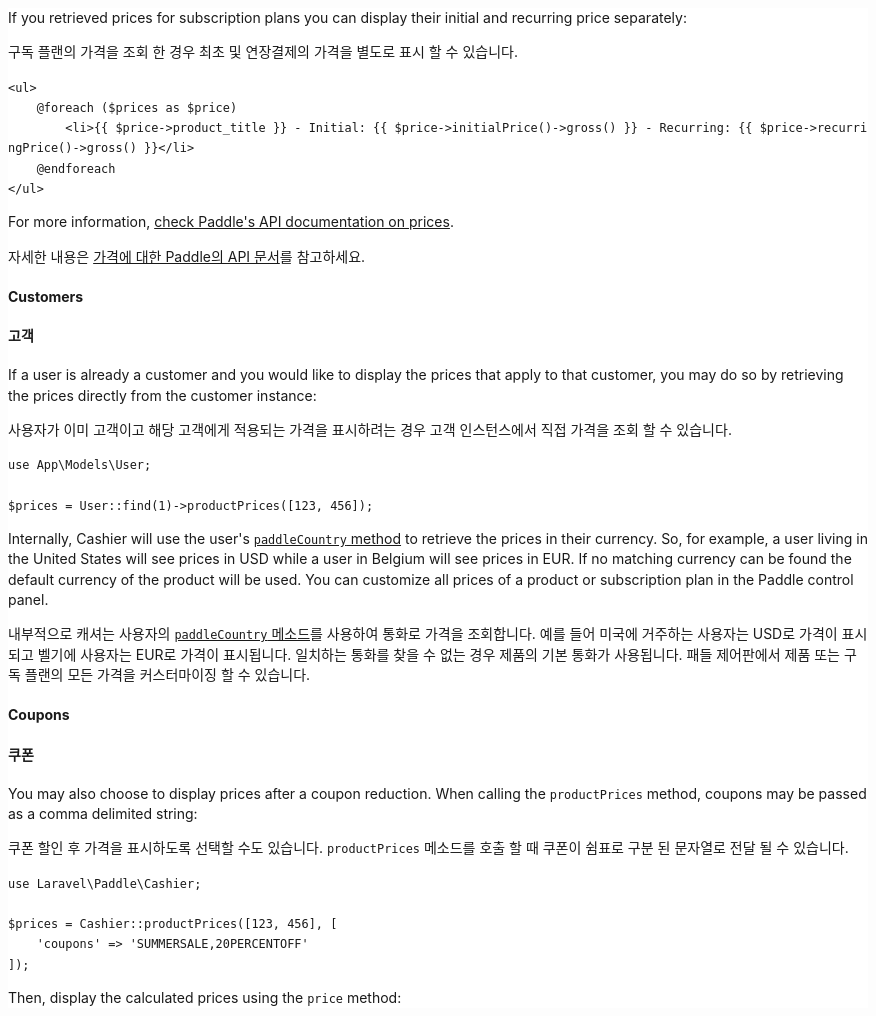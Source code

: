 If you retrieved prices for subscription plans you can display their initial and recurring price separately:

구독 플랜의 가격을 조회 한 경우 최초 및 연장결제의 가격을 별도로 표시 할 수 있습니다.

    <ul>
        @foreach ($prices as $price)
            <li>{{ $price->product_title }} - Initial: {{ $price->initialPrice()->gross() }} - Recurring: {{ $price->recurringPrice()->gross() }}</li>
        @endforeach
    </ul>

For more information, [check Paddle's API documentation on prices](https://developer.paddle.com/api-reference/checkout-api/prices/getprices).

자세한 내용은 [가격에 대한 Paddle의 API 문서](https://developer.paddle.com/api-reference/checkout-api/prices/getprices)를 참고하세요.

<a name="prices-customers"></a>
#### Customers
#### 고객

If a user is already a customer and you would like to display the prices that apply to that customer, you may do so by retrieving the prices directly from the customer instance:

사용자가 이미 고객이고 해당 고객에게 적용되는 가격을 표시하려는 경우 고객 인스턴스에서 직접 가격을 조회 할 수 있습니다.

    use App\Models\User;

    $prices = User::find(1)->productPrices([123, 456]);

Internally, Cashier will use the user's [`paddleCountry` method](#customer-defaults) to retrieve the prices in their currency. So, for example, a user living in the United States will see prices in USD while a user in Belgium will see prices in EUR. If no matching currency can be found the default currency of the product will be used. You can customize all prices of a product or subscription plan in the Paddle control panel.

내부적으로 캐셔는 사용자의 [`paddleCountry` 메소드](#customer-defaults)를 사용하여 통화로 가격을 조회합니다. 예를 들어 미국에 거주하는 사용자는 USD로 가격이 표시되고 벨기에 사용자는 EUR로 가격이 표시됩니다. 일치하는 통화를 찾을 수 없는 경우 제품의 기본 통화가 사용됩니다. 패들 제어판에서 제품 또는 구독 플랜의 모든 가격을 커스터마이징 할 수 있습니다.

<a name="prices-coupons"></a>
#### Coupons
#### 쿠폰

You may also choose to display prices after a coupon reduction. When calling the `productPrices` method, coupons may be passed as a comma delimited string:

쿠폰 할인 후 가격을 표시하도록 선택할 수도 있습니다. `productPrices` 메소드를 호출 할 때 쿠폰이 쉼표로 구분 된 문자열로 전달 될 수 있습니다.


    use Laravel\Paddle\Cashier;

    $prices = Cashier::productPrices([123, 456], [
        'coupons' => 'SUMMERSALE,20PERCENTOFF'
    ]);

Then, display the calculated prices using the `price` method:

